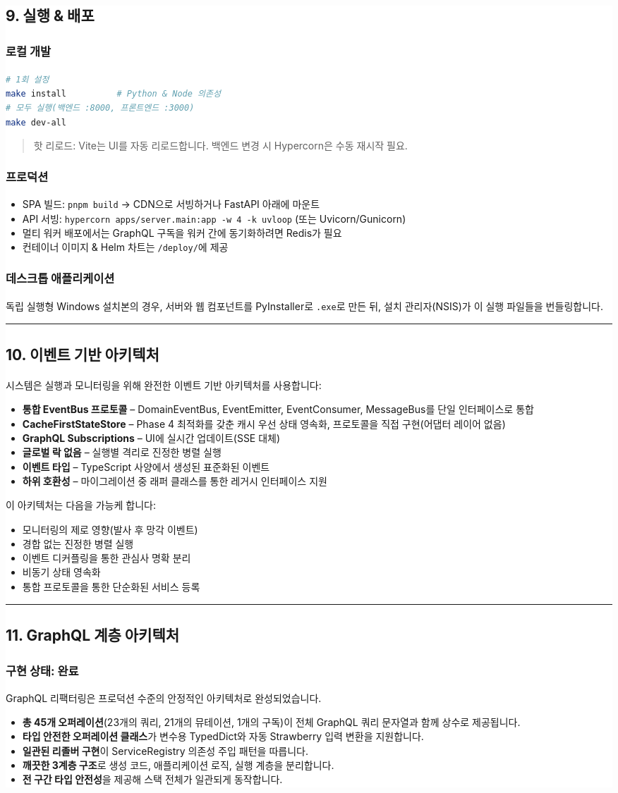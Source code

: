 
## 9. 실행 & 배포

### 로컬 개발

```bash
# 1회 설정
make install          # Python & Node 의존성
# 모두 실행(백엔드 :8000, 프론트엔드 :3000)
make dev-all
```

> 핫 리로드: Vite는 UI를 자동 리로드합니다. 백엔드 변경 시 Hypercorn은 수동 재시작 필요.

### 프로덕션

* SPA 빌드: `pnpm build` → CDN으로 서빙하거나 FastAPI 아래에 마운트
* API 서빙: `hypercorn apps/server.main:app -w 4 -k uvloop` (또는 Uvicorn/Gunicorn)
* 멀티 워커 배포에서는 GraphQL 구독을 워커 간에 동기화하려면 Redis가 필요
* 컨테이너 이미지 & Helm 차트는 `/deploy/`에 제공

### 데스크톱 애플리케이션

독립 실행형 Windows 설치본의 경우, 서버와 웹 컴포넌트를 PyInstaller로 `.exe`로 만든 뒤, 설치 관리자(NSIS)가 이 실행 파일들을 번들링합니다.

---

## 10. 이벤트 기반 아키텍처

시스템은 실행과 모니터링을 위해 완전한 이벤트 기반 아키텍처를 사용합니다:

* **통합 EventBus 프로토콜** – DomainEventBus, EventEmitter, EventConsumer, MessageBus를 단일 인터페이스로 통합
* **CacheFirstStateStore** – Phase 4 최적화를 갖춘 캐시 우선 상태 영속화, 프로토콜을 직접 구현(어댑터 레이어 없음)
* **GraphQL Subscriptions** – UI에 실시간 업데이트(SSE 대체)
* **글로벌 락 없음** – 실행별 격리로 진정한 병렬 실행
* **이벤트 타입** – TypeScript 사양에서 생성된 표준화된 이벤트
* **하위 호환성** – 마이그레이션 중 래퍼 클래스를 통한 레거시 인터페이스 지원

이 아키텍처는 다음을 가능케 합니다:

* 모니터링의 제로 영향(발사 후 망각 이벤트)
* 경합 없는 진정한 병렬 실행
* 이벤트 디커플링을 통한 관심사 명확 분리
* 비동기 상태 영속화
* 통합 프로토콜을 통한 단순화된 서비스 등록

---

## 11. GraphQL 계층 아키텍처

### 구현 상태: 완료

GraphQL 리팩터링은 프로덕션 수준의 안정적인 아키텍처로 완성되었습니다.
- **총 45개 오퍼레이션**(23개의 쿼리, 21개의 뮤테이션, 1개의 구독)이 전체 GraphQL 쿼리 문자열과 함께 상수로 제공됩니다.
- **타입 안전한 오퍼레이션 클래스**가 변수용 TypedDict와 자동 Strawberry 입력 변환을 지원합니다.
- **일관된 리졸버 구현**이 ServiceRegistry 의존성 주입 패턴을 따릅니다.
- **깨끗한 3계층 구조**로 생성 코드, 애플리케이션 로직, 실행 계층을 분리합니다.
- **전 구간 타입 안전성**을 제공해 스택 전체가 일관되게 동작합니다.
